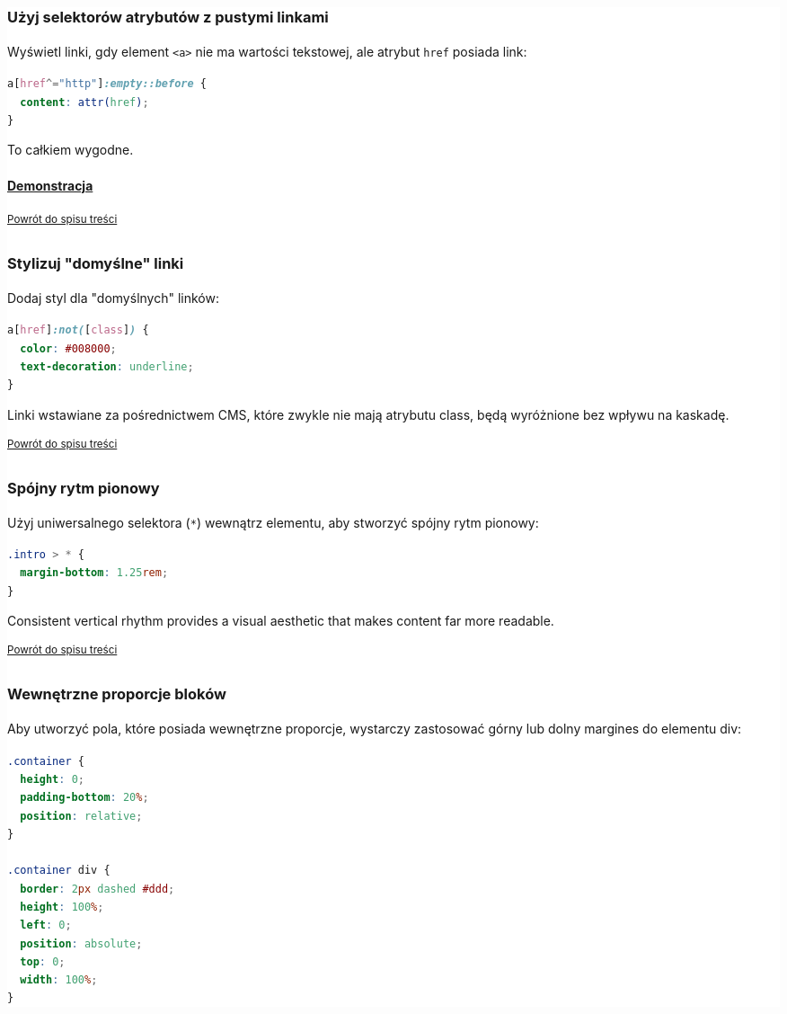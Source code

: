 
### Użyj selektorów atrybutów z pustymi linkami

Wyświetl linki, gdy element `<a>` nie ma wartości tekstowej, ale atrybut `href` posiada link:

```css
a[href^="http"]:empty::before {
  content: attr(href);
}
```

To całkiem wygodne.

#### [Demonstracja](http://codepen.io/AllThingsSmitty/pen/zBzXRx)

<sup>[Powrót do spisu treści](#Powrót-do-spisu-treści)</sup>


### Stylizuj "domyślne" linki

Dodaj styl dla "domyślnych" linków:

```css
a[href]:not([class]) {
  color: #008000;
  text-decoration: underline;
}
```

Linki wstawiane za pośrednictwem CMS, które zwykle nie mają atrybutu class, będą wyróżnione bez  wpływu na kaskadę.

<sup>[Powrót do spisu treści](#Powrót-do-spisu-treści)</sup>


### Spójny rytm pionowy

Użyj uniwersalnego selektora (`*`) wewnątrz elementu, aby stworzyć spójny rytm pionowy:

```css
.intro > * {
  margin-bottom: 1.25rem;
}
```

Consistent vertical rhythm provides a visual aesthetic that makes content far more readable.

<sup>[Powrót do spisu treści](#Powrót-do-spisu-treści)</sup>


### Wewnętrzne proporcje bloków

Aby utworzyć pola, które posiada wewnętrzne proporcje, wystarczy zastosować górny lub dolny margines do elementu div:

```css
.container {
  height: 0;
  padding-bottom: 20%;
  position: relative;
}

.container div {
  border: 2px dashed #ddd;
  height: 100%;
  left: 0;
  position: absolute;
  top: 0;
  width: 100%;
}
```
